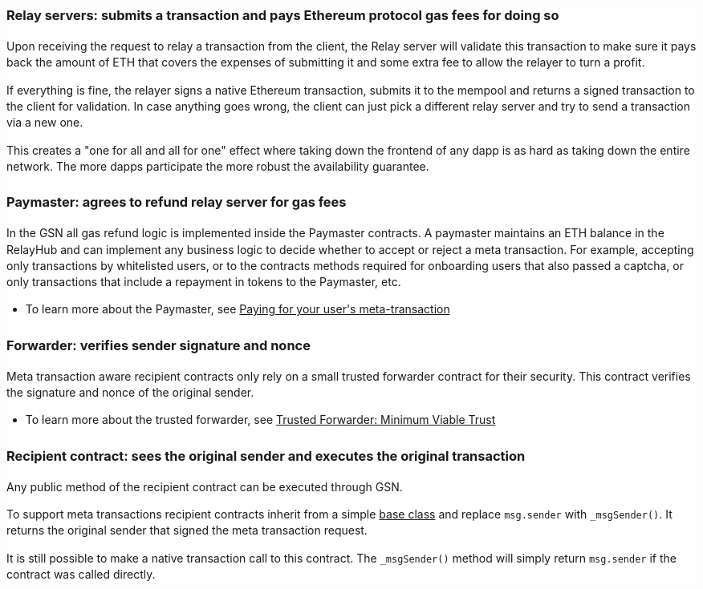 ### Relay servers: submits a transaction and pays Ethereum protocol gas fees for doing so <a id="relayservers"></a>

Upon receiving the request to relay a transaction from the client, the Relay server
will validate this transaction to make sure it pays back the amount of ETH that
covers the expenses of submitting it and some extra fee to allow the relayer to turn a profit.

If everything is fine, the relayer signs a native Ethereum transaction, submits
it to the mempool and returns a signed transaction to the client for validation.
In case anything goes wrong, the client can just pick a different relay server
and try to send a transaction via a new one.

This creates a "one for all and all for one" effect where taking down the
frontend of any dapp is as hard as taking down the entire network. The more
dapps participate the more robust the availability guarantee.

### Paymaster: agrees to refund relay server for gas fees <a id="paymaster"></a>

In the GSN all gas refund logic is implemented inside the
Paymaster contracts. A paymaster maintains an ETH balance in the RelayHub and can
implement any business logic to decide whether to accept or reject a meta
transaction. For example, accepting only transactions by whitelisted users, or
to the contracts methods required for onboarding users that also passed a
captcha, or only transactions that include a repayment in tokens to the
Paymaster, etc.

* To learn more about the Paymaster, see [Paying for your user's meta-transaction](/contracts/index.md#paying-for-your-user-s-meta-transaction)

### Forwarder: verifies sender signature and nonce <a id="forwarder"></a>

Meta transaction aware recipient contracts only rely on a small trusted
forwarder contract for their security. This contract verifies the signature and
nonce of the original sender.

* To learn more about the trusted forwarder, see [Trusted Forwarder: Minimum Viable Trust](/contracts/#trusted-forwarder-minimum-viable-trust)

### Recipient contract: sees the original sender and executes the original transaction <a id="recipient"></a>

Any public method of the recipient contract can be executed through GSN.

To support meta transactions recipient contracts inherit from a simple
[base
class](https://github.com/opengsn/gsn/blob/master/packages/contracts/src/ERC2771Recipient.sol) and replace `msg.sender` with `_msgSender()`.
It returns the original sender that signed the meta transaction request.

It is still possible to make a native transaction call to this contract.
The `_msgSender()` method will simply return `msg.sender` if the contract
was called directly.
